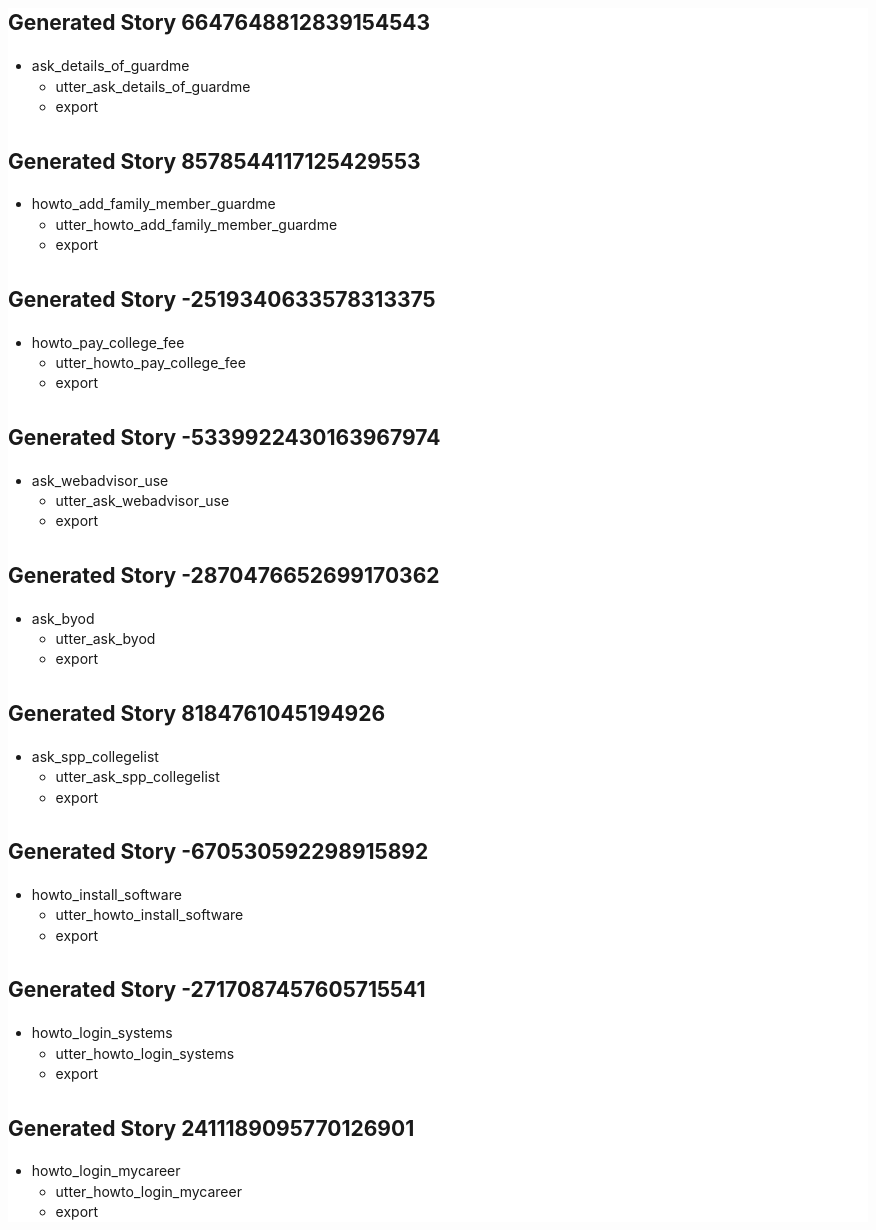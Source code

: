 ## Generated Story 6647648812839154543
* ask_details_of_guardme
    - utter_ask_details_of_guardme
    - export

## Generated Story 8578544117125429553
* howto_add_family_member_guardme
    - utter_howto_add_family_member_guardme
    - export

## Generated Story -2519340633578313375
* howto_pay_college_fee
    - utter_howto_pay_college_fee
    - export

## Generated Story -5339922430163967974
* ask_webadvisor_use
    - utter_ask_webadvisor_use
    - export
    
## Generated Story -2870476652699170362
* ask_byod
    - utter_ask_byod
    - export
    
## Generated Story 8184761045194926
* ask_spp_collegelist
    - utter_ask_spp_collegelist
    - export
     
## Generated Story -670530592298915892
* howto_install_software
    - utter_howto_install_software
    - export 

## Generated Story -2717087457605715541
* howto_login_systems
    - utter_howto_login_systems
    - export
    
## Generated Story 2411189095770126901
* howto_login_mycareer
    - utter_howto_login_mycareer
    - export
